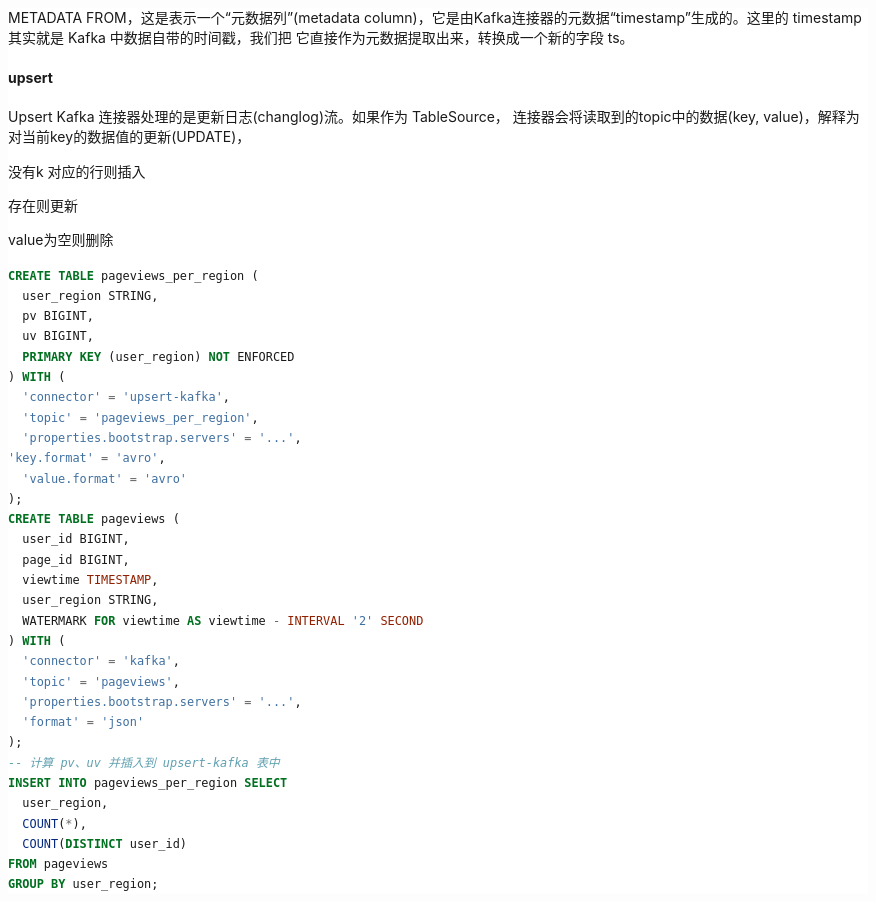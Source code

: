 METADATA FROM，这是表示一个“元数据列”(metadata column)，它是由Kafka连接器的元数据“timestamp”生成的。这里的 timestamp 其实就是 Kafka 中数据自带的时间戳，我们把 它直接作为元数据提取出来，转换成一个新的字段 ts。





#### upsert



Upsert Kafka 连接器处理的是更新日志(changlog)流。如果作为 TableSource， 连接器会将读取到的topic中的数据(key, value)，解释为对当前key的数据值的更新(UPDATE)， 



没有k 对应的行则插入

存在则更新

value为空则删除





```sql
CREATE TABLE pageviews_per_region (
  user_region STRING,
  pv BIGINT,
  uv BIGINT,
  PRIMARY KEY (user_region) NOT ENFORCED
) WITH (
  'connector' = 'upsert-kafka',
  'topic' = 'pageviews_per_region',
  'properties.bootstrap.servers' = '...',
'key.format' = 'avro',
  'value.format' = 'avro'
);
CREATE TABLE pageviews (
  user_id BIGINT,
  page_id BIGINT,
  viewtime TIMESTAMP,
  user_region STRING,
  WATERMARK FOR viewtime AS viewtime - INTERVAL '2' SECOND
) WITH (
  'connector' = 'kafka',
  'topic' = 'pageviews',
  'properties.bootstrap.servers' = '...',
  'format' = 'json'
);
-- 计算 pv、uv 并插入到 upsert-kafka 表中
INSERT INTO pageviews_per_region SELECT
  user_region,
  COUNT(*),
  COUNT(DISTINCT user_id)
FROM pageviews
GROUP BY user_region;
```
